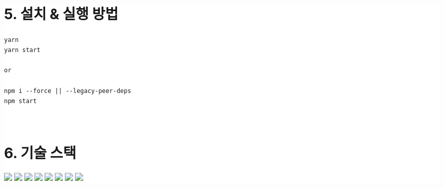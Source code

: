 # 5. 설치 & 실행 방법

```node
yarn
yarn start

or

npm i --force || --legacy-peer-deps
npm start
```

<br />

# 6. 기술 스택

<img src="https://img.shields.io/badge/React-61DAFB?style=for-the-badge&logo=React&logoColor=black">
<img src="https://img.shields.io/badge/TypeScript-3178C6?style=for-the-badge&logo=TypeScript&logoColor=black">
<img src="https://img.shields.io/badge/axios-5A29E4?style=for-the-badge&logo=axios&logoColor=black">
<img src="https://img.shields.io/badge/vercel-000000?style=for-the-badge&logo=vercel&logoColor=white">
<img src="https://img.shields.io/badge/eslint-4B32C3?style=for-the-badge&logo=eslint&logoColor=black">
<img src="https://img.shields.io/badge/prettier-F7B93E?style=for-the-badge&logo=prettier&logoColor=black">
<img src="https://img.shields.io/badge/styledcomponents-DB7093?style=for-the-badge&logo=styledcomponents&logoColor=black">
<img src="https://img.shields.io/badge/husky-E0E0E0?style=for-the-badge&logo=husky&logoColor=black">
